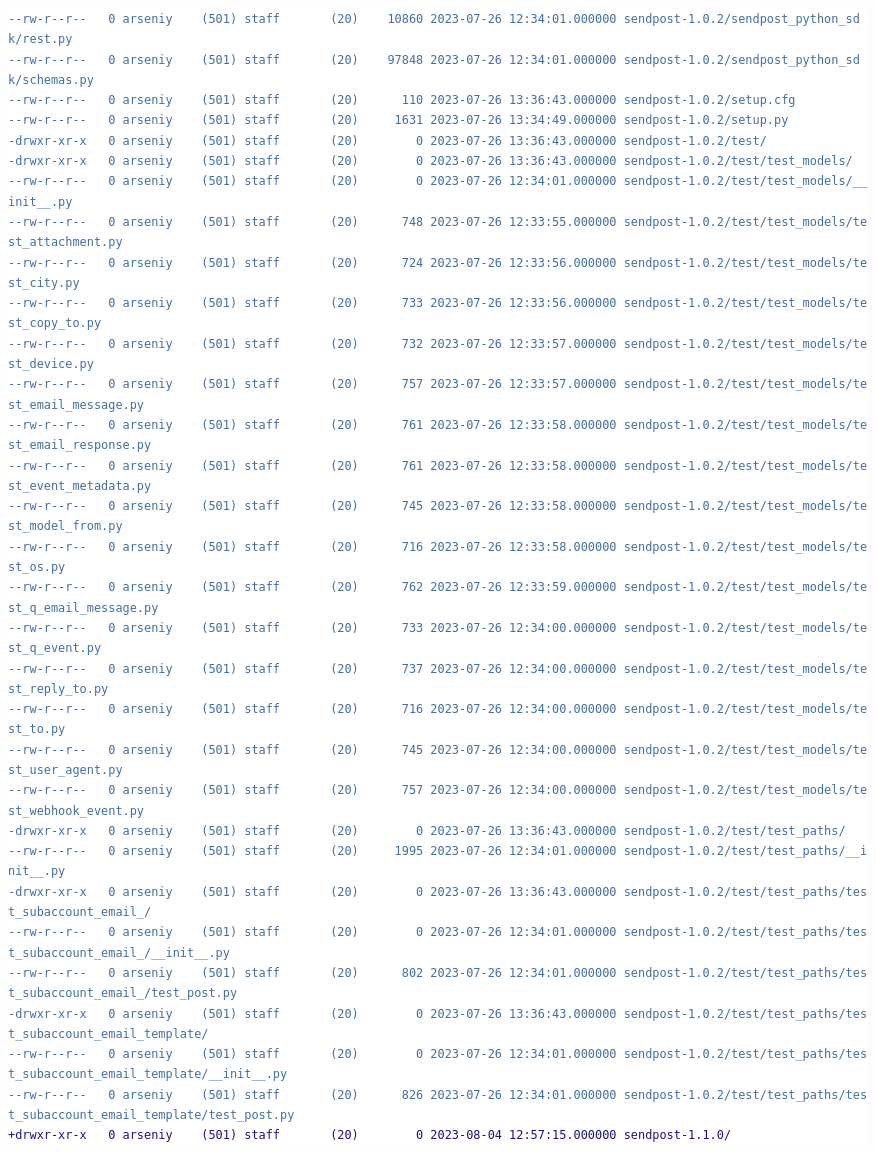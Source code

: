 ```diff
--rw-r--r--   0 arseniy    (501) staff       (20)    10860 2023-07-26 12:34:01.000000 sendpost-1.0.2/sendpost_python_sdk/rest.py
--rw-r--r--   0 arseniy    (501) staff       (20)    97848 2023-07-26 12:34:01.000000 sendpost-1.0.2/sendpost_python_sdk/schemas.py
--rw-r--r--   0 arseniy    (501) staff       (20)      110 2023-07-26 13:36:43.000000 sendpost-1.0.2/setup.cfg
--rw-r--r--   0 arseniy    (501) staff       (20)     1631 2023-07-26 13:34:49.000000 sendpost-1.0.2/setup.py
-drwxr-xr-x   0 arseniy    (501) staff       (20)        0 2023-07-26 13:36:43.000000 sendpost-1.0.2/test/
-drwxr-xr-x   0 arseniy    (501) staff       (20)        0 2023-07-26 13:36:43.000000 sendpost-1.0.2/test/test_models/
--rw-r--r--   0 arseniy    (501) staff       (20)        0 2023-07-26 12:34:01.000000 sendpost-1.0.2/test/test_models/__init__.py
--rw-r--r--   0 arseniy    (501) staff       (20)      748 2023-07-26 12:33:55.000000 sendpost-1.0.2/test/test_models/test_attachment.py
--rw-r--r--   0 arseniy    (501) staff       (20)      724 2023-07-26 12:33:56.000000 sendpost-1.0.2/test/test_models/test_city.py
--rw-r--r--   0 arseniy    (501) staff       (20)      733 2023-07-26 12:33:56.000000 sendpost-1.0.2/test/test_models/test_copy_to.py
--rw-r--r--   0 arseniy    (501) staff       (20)      732 2023-07-26 12:33:57.000000 sendpost-1.0.2/test/test_models/test_device.py
--rw-r--r--   0 arseniy    (501) staff       (20)      757 2023-07-26 12:33:57.000000 sendpost-1.0.2/test/test_models/test_email_message.py
--rw-r--r--   0 arseniy    (501) staff       (20)      761 2023-07-26 12:33:58.000000 sendpost-1.0.2/test/test_models/test_email_response.py
--rw-r--r--   0 arseniy    (501) staff       (20)      761 2023-07-26 12:33:58.000000 sendpost-1.0.2/test/test_models/test_event_metadata.py
--rw-r--r--   0 arseniy    (501) staff       (20)      745 2023-07-26 12:33:58.000000 sendpost-1.0.2/test/test_models/test_model_from.py
--rw-r--r--   0 arseniy    (501) staff       (20)      716 2023-07-26 12:33:58.000000 sendpost-1.0.2/test/test_models/test_os.py
--rw-r--r--   0 arseniy    (501) staff       (20)      762 2023-07-26 12:33:59.000000 sendpost-1.0.2/test/test_models/test_q_email_message.py
--rw-r--r--   0 arseniy    (501) staff       (20)      733 2023-07-26 12:34:00.000000 sendpost-1.0.2/test/test_models/test_q_event.py
--rw-r--r--   0 arseniy    (501) staff       (20)      737 2023-07-26 12:34:00.000000 sendpost-1.0.2/test/test_models/test_reply_to.py
--rw-r--r--   0 arseniy    (501) staff       (20)      716 2023-07-26 12:34:00.000000 sendpost-1.0.2/test/test_models/test_to.py
--rw-r--r--   0 arseniy    (501) staff       (20)      745 2023-07-26 12:34:00.000000 sendpost-1.0.2/test/test_models/test_user_agent.py
--rw-r--r--   0 arseniy    (501) staff       (20)      757 2023-07-26 12:34:00.000000 sendpost-1.0.2/test/test_models/test_webhook_event.py
-drwxr-xr-x   0 arseniy    (501) staff       (20)        0 2023-07-26 13:36:43.000000 sendpost-1.0.2/test/test_paths/
--rw-r--r--   0 arseniy    (501) staff       (20)     1995 2023-07-26 12:34:01.000000 sendpost-1.0.2/test/test_paths/__init__.py
-drwxr-xr-x   0 arseniy    (501) staff       (20)        0 2023-07-26 13:36:43.000000 sendpost-1.0.2/test/test_paths/test_subaccount_email_/
--rw-r--r--   0 arseniy    (501) staff       (20)        0 2023-07-26 12:34:01.000000 sendpost-1.0.2/test/test_paths/test_subaccount_email_/__init__.py
--rw-r--r--   0 arseniy    (501) staff       (20)      802 2023-07-26 12:34:01.000000 sendpost-1.0.2/test/test_paths/test_subaccount_email_/test_post.py
-drwxr-xr-x   0 arseniy    (501) staff       (20)        0 2023-07-26 13:36:43.000000 sendpost-1.0.2/test/test_paths/test_subaccount_email_template/
--rw-r--r--   0 arseniy    (501) staff       (20)        0 2023-07-26 12:34:01.000000 sendpost-1.0.2/test/test_paths/test_subaccount_email_template/__init__.py
--rw-r--r--   0 arseniy    (501) staff       (20)      826 2023-07-26 12:34:01.000000 sendpost-1.0.2/test/test_paths/test_subaccount_email_template/test_post.py
+drwxr-xr-x   0 arseniy    (501) staff       (20)        0 2023-08-04 12:57:15.000000 sendpost-1.1.0/
```